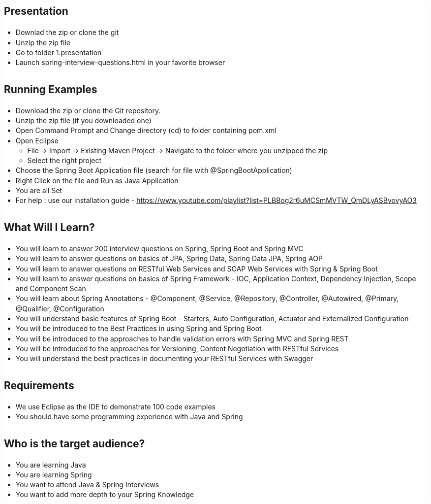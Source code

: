 ## Presentation
- Downlad the zip or clone the git
- Unzip the zip file
- Go to folder 1.presentation
- Launch spring-interview-questions.html in your favorite browser

## Running Examples
- Download the zip or clone the Git repository.
- Unzip the zip file (if you downloaded one)
- Open Command Prompt and Change directory (cd) to folder containing pom.xml
- Open Eclipse 
   - File -> Import -> Existing Maven Project -> Navigate to the folder where you unzipped the zip
   - Select the right project
- Choose the Spring Boot Application file (search for file with @SpringBootApplication)
- Right Click on the file and Run as Java Application
- You are all Set
- For help : use our installation guide - https://www.youtube.com/playlist?list=PLBBog2r6uMCSmMVTW_QmDLyASBvovyAO3

## What Will I Learn?

- You will learn to answer 200 interview questions on Spring, Spring Boot and Spring MVC
- You will learn to answer questions on basics of JPA, Spring Data, Spring Data JPA, Spring AOP
- You will learn to answer questions on RESTful Web Services and SOAP Web Services with Spring & Spring Boot
- You will learn to answer questions on basics of Spring Framework - IOC, Application Context, Dependency Injection, Scope and Component Scan
- You will learn about Spring Annotations - @Component, @Service, @Repository, @Controller, @Autowired, @Primary, @Qualifier, @Configuration
- You will understand basic features of Spring Boot - Starters, Auto Configuration, Actuator and Externalized Configuration
- You will be introduced to the Best Practices in using Spring and Spring Boot
- You will be introduced to the approaches to handle validation errors with Spring MVC and Spring REST
- You will be introduced to the approaches for Versioning, Content Negotiation with RESTful Services
- You will understand the best practices in documenting your RESTful Services with Swagger

## Requirements

- We use Eclipse as the IDE to demonstrate 100 code examples
- You should have some programming experience with Java and Spring

## Who is the target audience?

- You are learning Java
- You are learning Spring
- You want to attend Java & Spring Interviews
- You want to add more depth to your Spring Knowledge
